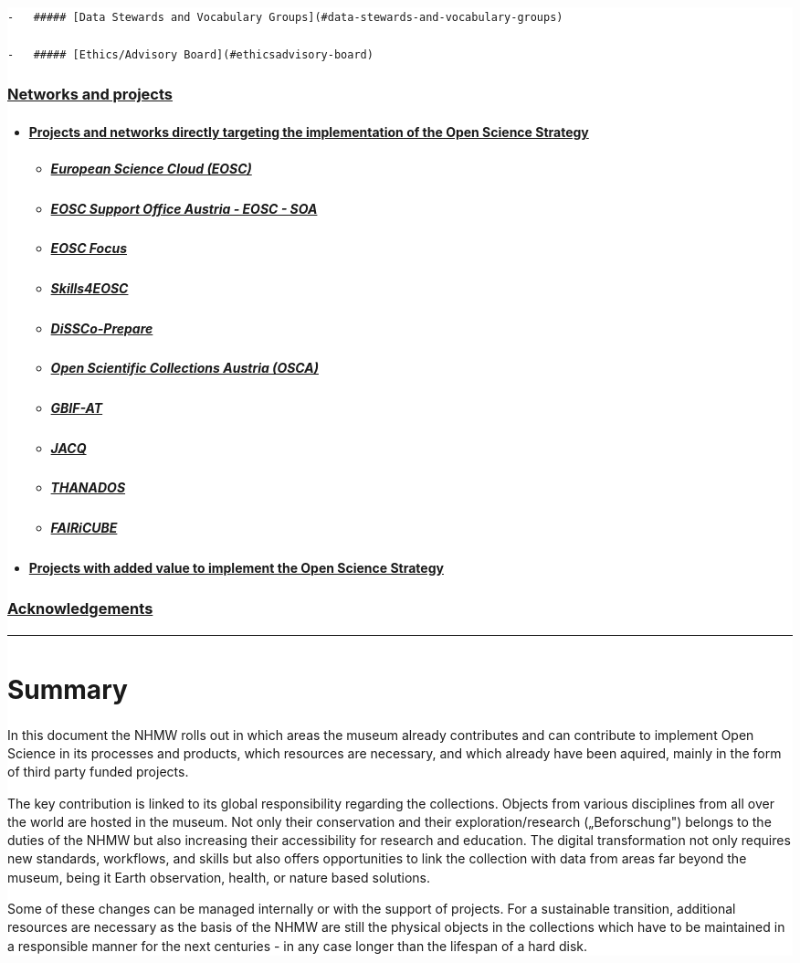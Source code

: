     -   ##### [Data Stewards and Vocabulary Groups](#data-stewards-and-vocabulary-groups)

    -   ##### [Ethics/Advisory Board](#ethicsadvisory-board)

### [Networks and projects](#networks-and-projects)

-   #### [Projects and networks directly targeting the implementation of the Open Science Strategy](#projects-and-networks-directly-targeting-the-implementation-of-the-open-science-strategy)

    -   ##### [European Science Cloud (EOSC)](#european-science-cloud-eosc)

    -   ##### [EOSC Support Office Austria - EOSC - SOA](#eosc-support-office-austria---eosc---soa)

    -   ##### [EOSC Focus](#eosc-focus)

    -   ##### [Skills4EOSC](#skills4eosc)

    -   ##### [DiSSCo-Prepare](#dissco-prepare)

    -   ##### [Open Scientific Collections Austria (OSCA)](#open-scientific-collections-austria-osca)

    -   ##### [GBIF-AT](#gbif-at)

    -   ##### [JACQ](#jacq)

    -   ##### [THANADOS](#thanados)

    -   ##### [FAIRiCUBE](#fairicube)

-   #### [Projects with added value to implement the Open Science Strategy](#projects-with-added-value-to-implement-the-open-science-strategy)

### [Acknowledgements](#acknowledgements)

---

# Summary

In this document the NHMW rolls out in which areas the museum already
contributes and can contribute to implement Open Science in its
processes and products, which resources are necessary, and which already
have been aquired, mainly in the form of third party funded projects.

The key contribution is linked to its global responsibility regarding
the collections. Objects from various disciplines from all over the
world are hosted in the museum. Not only their conservation and their
exploration/research („Beforschung") belongs to the duties of the NHMW
but also increasing their accessibility for research and education. The
digital transformation not only requires new standards, workflows, and
skills but also offers opportunities to link the collection with data
from areas far beyond the museum, being it Earth observation, health, or
nature based solutions.

Some of these changes can be managed internally or with the support of
projects. For a sustainable transition, additional resources are
necessary as the basis of the NHMW are still the physical objects in the
collections which have to be maintained in a responsible manner for the
next centuries - in any case longer than the lifespan of a hard disk.
